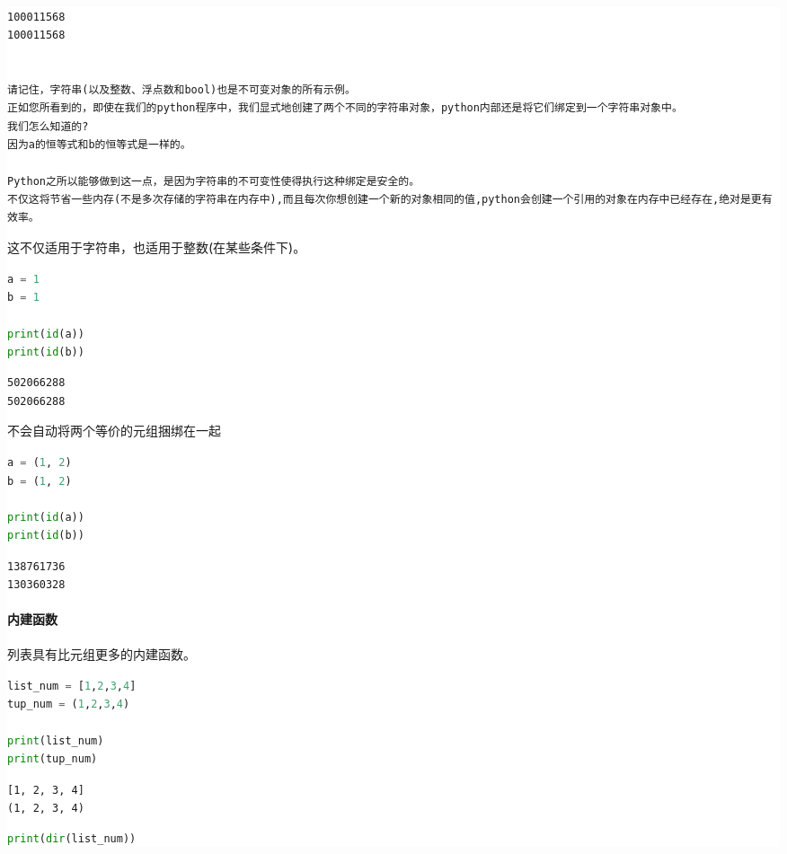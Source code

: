     100011568
    100011568


    请记住，字符串(以及整数、浮点数和bool)也是不可变对象的所有示例。
    正如您所看到的，即使在我们的python程序中，我们显式地创建了两个不同的字符串对象，python内部还是将它们绑定到一个字符串对象中。
    我们怎么知道的?
    因为a的恒等式和b的恒等式是一样的。
    
    Python之所以能够做到这一点，是因为字符串的不可变性使得执行这种绑定是安全的。
    不仅这将节省一些内存(不是多次存储的字符串在内存中),而且每次你想创建一个新的对象相同的值,python会创建一个引用的对象在内存中已经存在,绝对是更有效率。

这不仅适用于字符串，也适用于整数(在某些条件下)。


```python
a = 1
b = 1

print(id(a))
print(id(b))
```

    502066288
    502066288


不会自动将两个等价的元组捆绑在一起


```python
a = (1, 2)
b = (1, 2)

print(id(a))
print(id(b))
```

    138761736
    130360328


#### 内建函数

列表具有比元组更多的内建函数。


```python
list_num = [1,2,3,4]
tup_num = (1,2,3,4)

print(list_num)
print(tup_num)
```

    [1, 2, 3, 4]
    (1, 2, 3, 4)



```python
print(dir(list_num))
```
